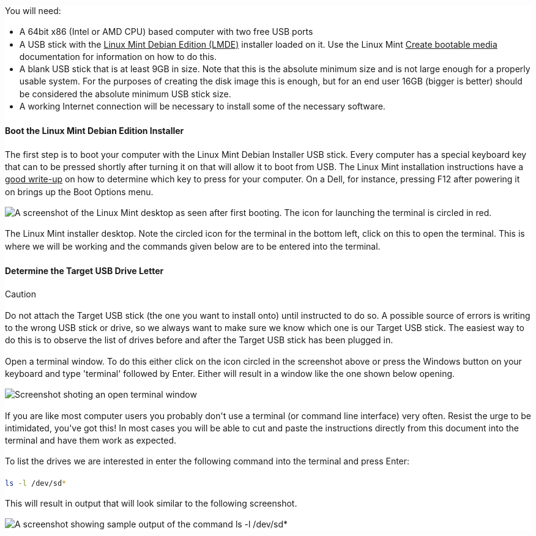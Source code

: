 You will need:
* A 64bit x86 (Intel or AMD CPU) based computer with two free USB ports
* A USB stick with the [Linux Mint Debian Edition (LMDE)](https://linuxmint.com/download_lmde.php) installer loaded on it. Use the Linux Mint [Create bootable media](https://linuxmint-installation-guide.readthedocs.io/en/latest/) documentation for information on how to do this.
* A blank USB stick that is at least 9GB in size. Note that this is the absolute minimum size and is not large enough for a properly usable system. For the purposes of creating the disk image this is enough, but for an end user 16GB (bigger is better) should be considered the absolute minimum USB stick size.
* A working Internet connection will be necessary to install some of the necessary software.

#### Boot the Linux Mint Debian Edition Installer

The first step is to boot your computer with the Linux Mint Debian Installer USB stick. Every computer has a special keyboard key that can to be pressed shortly after turning it on that will allow it to boot from USB. The Linux Mint installation instructions have a [good write-up](https://linuxmint-installation-guide.readthedocs.io/en/latest/boot.html) on how to determine which key to press for your computer. On a Dell, for instance, pressing F12 after powering it on brings up the Boot Options menu.

<img alt="A screenshot of the Linux Mint desktop as seen after first booting. The icon for launching the terminal is circled in red." src="https://github.com/user-attachments/assets/0cfc5f2d-dd7d-40e3-be80-9c1cdabc1e1f " width="100%">

The Linux Mint installer desktop. Note the circled icon for the terminal in the bottom left, click on this to open the terminal. This is where we will be working and the commands given below are to be entered into the terminal.

#### Determine the Target USB Drive Letter

> [!CAUTION]
> Do not attach the Target USB stick (the one you want to install onto) until instructed to do so. A possible source of errors is writing to the wrong USB stick or drive, so we always want to make sure we know which one is our Target USB stick. The easiest way to do this is to observe the list of drives before and after the Target USB stick has been plugged in.

Open a terminal window. To do this either click on the icon circled in the screenshot above or press the Windows button on your keyboard and type 'terminal' followed by Enter. Either will result in a window like the one shown below opening.

<img width="100%" alt="Screenshot shoting an open terminal window" src="https://github.com/user-attachments/assets/6fabdc32-4454-4a5b-ae14-d6671fdeeb4d" />

If you are like most computer users you probably don't use a terminal (or command line interface) very often. Resist the urge to be intimidated, you've got this! In most cases you will be able to cut and paste the instructions directly from this document into the terminal and have them work as expected.

To list the drives we are interested in enter the following command into the terminal and press Enter:

```bash
ls -l /dev/sd*
```

This will result in output that will look similar to the following screenshot.

<img width="100%" alt="A screenshot showing sample output of the command ls -l /dev/sd*" src="https://github.com/user-attachments/assets/16b1fa01-ea72-4e8c-883e-3ae78d1f8c96" />
